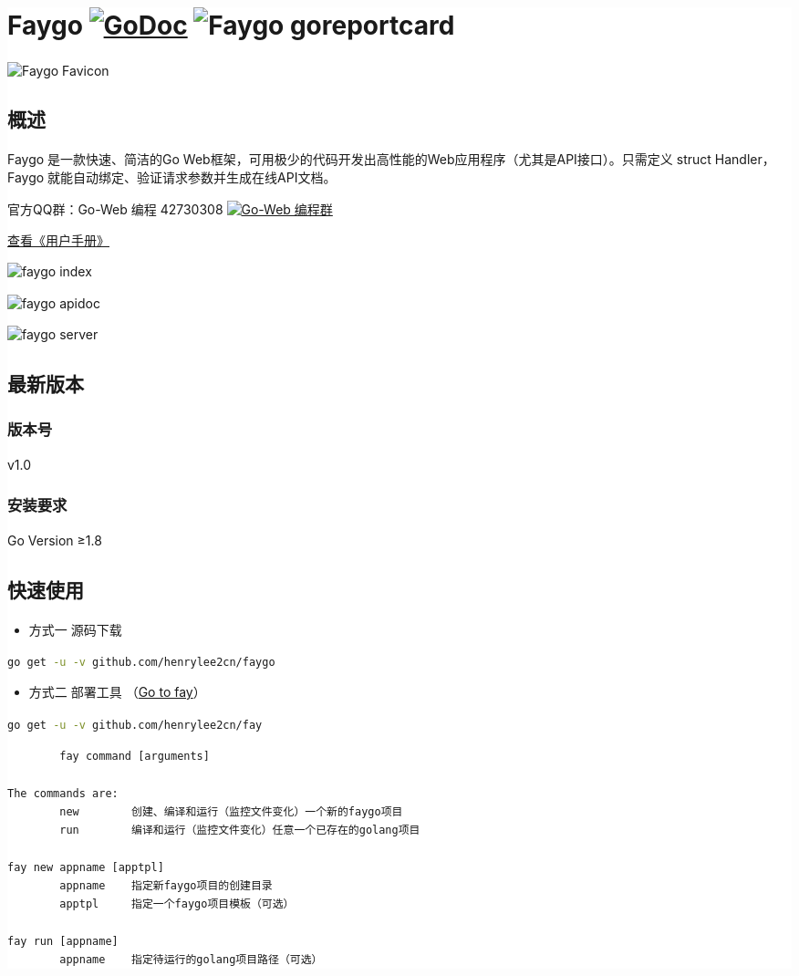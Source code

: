 # Faygo    [![GoDoc](https://godoc.org/github.com/tsuna/gohbase?status.png)](https://godoc.org/github.com/henrylee2cn/faygo)    ![Faygo goreportcard](https://goreportcard.com/badge/github.com/henrylee2cn/faygo)

![Faygo Favicon](https://github.com/henrylee2cn/faygo/raw/master/doc/faygo_96x96.png)

## 概述

Faygo 是一款快速、简洁的Go Web框架，可用极少的代码开发出高性能的Web应用程序（尤其是API接口）。只需定义 struct Handler，Faygo 就能自动绑定、验证请求参数并生成在线API文档。

官方QQ群：Go-Web 编程 42730308    [![Go-Web 编程群](http://pub.idqqimg.com/wpa/images/group.png)](http://jq.qq.com/?_wv=1027&k=fzi4p1)

[查看《用户手册》](https://github.com/henrylee2cn/faydoc)

![faygo index](https://github.com/henrylee2cn/faygo/raw/master/doc/index.png)

![faygo apidoc](https://github.com/henrylee2cn/faygo/raw/master/doc/apidoc.png)

![faygo server](https://github.com/henrylee2cn/faygo/raw/master/doc/server.png)

## 最新版本

### 版本号

v1.0

### 安装要求

Go Version ≥1.8

## 快速使用

- 方式一 源码下载

```sh
go get -u -v github.com/henrylee2cn/faygo
```

- 方式二 部署工具 （[Go to fay](https://github.com/henrylee2cn/fay)）

```sh
go get -u -v github.com/henrylee2cn/fay
```

```
        fay command [arguments]

The commands are:
        new        创建、编译和运行（监控文件变化）一个新的faygo项目
        run        编译和运行（监控文件变化）任意一个已存在的golang项目

fay new appname [apptpl]
        appname    指定新faygo项目的创建目录
        apptpl     指定一个faygo项目模板（可选）

fay run [appname]
        appname    指定待运行的golang项目路径（可选）
```
